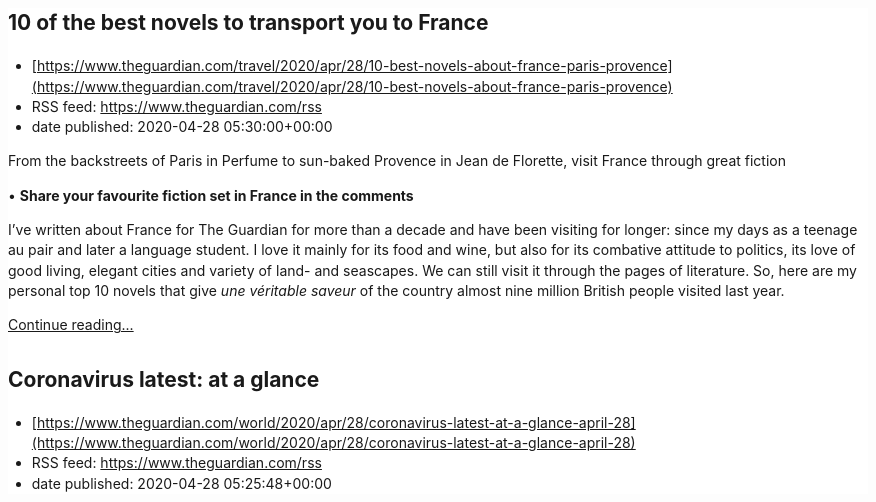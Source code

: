 ## 10 of the best novels to transport you to France
 - [https://www.theguardian.com/travel/2020/apr/28/10-best-novels-about-france-paris-provence](https://www.theguardian.com/travel/2020/apr/28/10-best-novels-about-france-paris-provence)
 - RSS feed: https://www.theguardian.com/rss
 - date published: 2020-04-28 05:30:00+00:00

<p>From the backstreets of Paris in Perfume to sun-baked Provence in Jean de Florette, visit France through great fiction</p><p>• <strong>Share your favourite fiction set in France in the comments</strong></p><p>I’ve written about France for The Guardian for more than a decade and have been visiting for longer: since my days as a teenage au pair and later a language student. I love it mainly for its food and wine, but also for its combative attitude to politics, its love of good living, elegant cities and variety of land- and seascapes. We can still visit it through the pages of literature. So, here are my personal top 10 novels that give <em>une véritable saveur</em> of the country almost nine million British people visited last year.</p> <a href="https://www.theguardian.com/travel/2020/apr/28/10-best-novels-about-france-paris-provence">Continue reading...</a>

## Coronavirus latest: at a glance
 - [https://www.theguardian.com/world/2020/apr/28/coronavirus-latest-at-a-glance-april-28](https://www.theguardian.com/world/2020/apr/28/coronavirus-latest-at-a-glance-april-28)
 - RSS feed: https://www.theguardian.com/rss
 - date published: 2020-04-28 05:25:48+00:00

